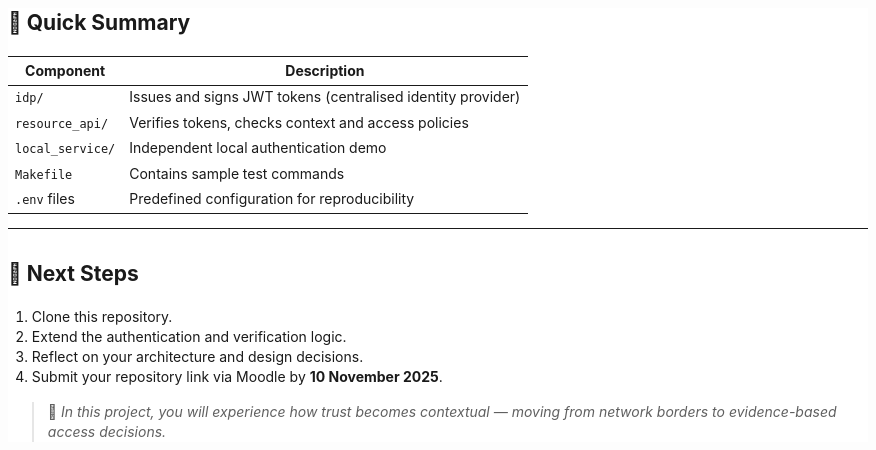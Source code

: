 
## 🏁 Quick Summary

| Component | Description |
|------------|-------------|
| `idp/` | Issues and signs JWT tokens (centralised identity provider) |
| `resource_api/` | Verifies tokens, checks context and access policies |
| `local_service/` | Independent local authentication demo |
| `Makefile` | Contains sample test commands |
| `.env` files | Predefined configuration for reproducibility |

---

## 🧭 Next Steps

1. Clone this repository.  
2. Extend the authentication and verification logic.  
3. Reflect on your architecture and design decisions.  
4. Submit your repository link via Moodle by **10 November 2025**.

> 🧩 *In this project, you will experience how trust becomes contextual — moving from network borders to evidence-based access decisions.*
